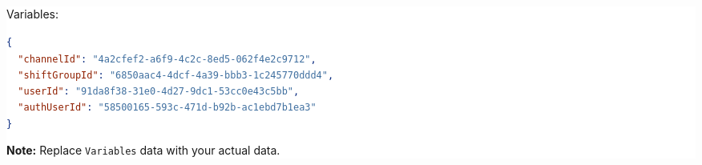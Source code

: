 Variables:

```json
{
  "channelId": "4a2cfef2-a6f9-4c2c-8ed5-062f4e2c9712",
  "shiftGroupId": "6850aac4-4dcf-4a39-bbb3-1c245770ddd4",
  "userId": "91da8f38-31e0-4d27-9dc1-53cc0e43c5bb",
  "authUserId": "58500165-593c-471d-b92b-ac1ebd7b1ea3"
}
```

**Note:** Replace `Variables` data with your actual data.
